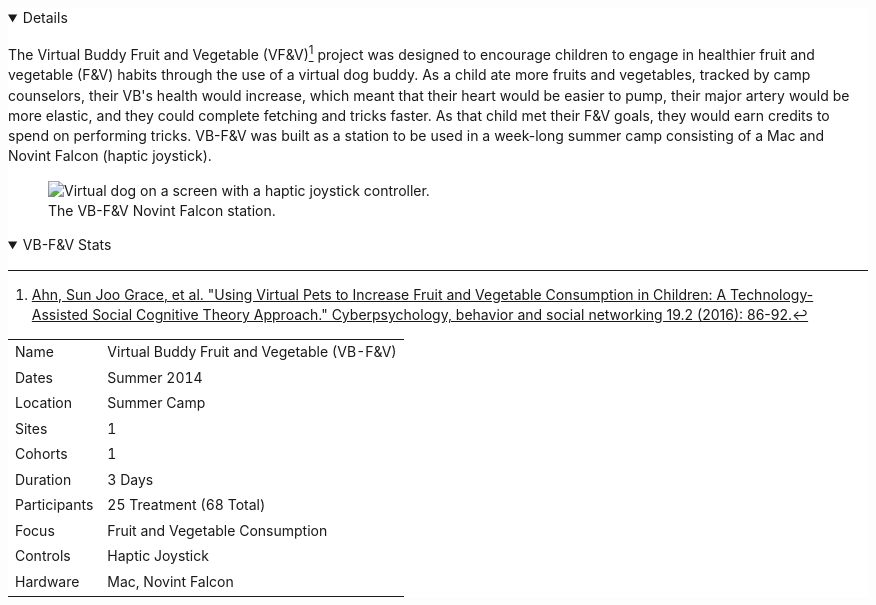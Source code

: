 <details open> 
    <summary>Details</summary>

The Virtual Buddy Fruit and Vegetable (V&NoBreak;F&V)[^f&v1] project was designed to encourage children to engage in healthier fruit and vegetable (F&V) habits through the use of a virtual dog buddy. As a child ate more fruits and vegetables, tracked by camp counselors, their VB's health would increase, which meant that their heart would be easier to pump, their major artery would be more elastic, and they could complete fetching and tricks faster. As that child met their F&V goals, they would earn credits to spend on performing tricks. VB-&NoBreak;F&V was built as a station to be used in a week-long summer camp consisting of a Mac and Novint Falcon (haptic joystick).
    <figure class=img-fig> <!-- TODO: right size? -->
        <img class=scale-w75 
            src="vbFV_interface_modified4.png"
            alt="Virtual dog on a screen with a haptic joystick controller."
            title="Virtual Buddy Fruit and Vegetable (VB-F&V) Station">
        <figcaption>The VB-&NoBreak;F&V Novint Falcon station.</figcaption>
    </figure>
    <div class=stats-container> <!-- VB-F&V Stats -->
        <details open>
            <summary>VB-F&V Stats</summary>
            <div class="stats-table-container"> <!-- VB-F&V Stats Table -->
                <table>
                    <tbody>
                        <tr>
                            <td>Name</td>
                            <td>Virtual Buddy Fruit and Vegetable (VB-&NoBreak;F&V)</td>
                        </tr>
                        <tr>
                            <td>Dates</td>
                            <td>Summer&nbsp;2014</td>
                        </tr>
                        <tr>
                            <td>Location</td>
                            <td>Summer&nbsp;Camp</td>
                        </tr>
                        <tr>
                            <td>Sites</td>
                            <td>1</td>
                        </tr>
                        <tr>
                            <td>Cohorts</td>
                            <td>1</td>
                        </tr>
                        <tr>
                            <td>Duration</td>
                            <td>3 Days</td>
                        </tr>
                        <tr>
                            <td>Participants</td>
                            <td>25&nbsp;Treatment (68&nbsp;Total)</td>
                        </tr>
                        <tr>
                            <td>Focus</td>
                            <td>Fruit and Vegetable Consumption</td>
                        </tr>
                        <tr>
                            <td>Controls</td>
                            <td>Haptic Joystick</td>
                        </tr>
                        <tr>
                            <td>Hardware</td>
                            <td>Mac, Novint&nbsp;Falcon</td>
                        </tr>

[^f&v1]: [Ahn, Sun Joo Grace, et al. "Using Virtual Pets to Increase Fruit and Vegetable Consumption in Children: A Technology-Assisted Social Cognitive Theory Approach." Cyberpsychology, behavior and social networking 19.2 (2016): 86-92.](https://www.researchgate.net/profile/Sun-Joo-Grace-Ahn/publication/281627304_Using_Virtual_Pets_to_Increase_Fruit_and_Vegetable_Consumption_in_Children_A_Technology-Assisted_Social_Cognitive_Theory_Approach/links/55f092ca08aef559dc46d679/Using-Virtual-Pets-to-Increase-Fruit-and-Vegetable-Consumption-in-Children-A-Technology-Assisted-Social-Cognitive-Theory-Approach.pdf)
[^vsb1]: [Ball, Catherine, Sun Joo Ahn, and Kyle Johnsen. "Design and field study of motion-based informal learning games for a children’s museum." 2019 IEEE 5th workshop on everyday virtual reality (WEVR). IEEE, 2019.](https://wevr.adalsimeone.me/2019/WEVR2019_Ball.pdf)
[^vfb-c1]: [Ahn, Sun Joo, Kyle Johnsen, and Catherine Ball. "Points-based reward systems in gamification impact children’s physical activity strategies and psychological needs." Health Education & Behavior 46.3 (2019): 417-425.](https://pmc.ncbi.nlm.nih.gov/articles/PMC6566098/)
[^vfb-a1]: [Ball, Catherine, et al. "Scaling the virtual fitness buddy ecosystem as a school-based physical activity intervention for children." IEEE computer graphics and applications 42.1 (2021): 105-115.](https://www.researchgate.net/profile/Sun-Joo-Grace-Ahn/publication/357014656_Scaling_the_Virtual_Fitness_Buddy_Ecosystem_as_a_School_Based_Physical_Activity_Intervention_for_Children/links/61e88d0b5779d35951be5545/Scaling-the-Virtual-Fitness-Buddy-Ecosystem-as-a-School-Based-Physical-Activity-Intervention-for-Children.pdf)
[^diss]: [Ball, Catherine. Design and Field Implementation of Virtual Buddy-Based Serious Games for Children. Diss. University of Georgia, 2023.](https://esploro.libs.uga.edu/esploro/outputs/doctoral/Design-and-Field-Implementation-of-Virtual/9949618127102959)
